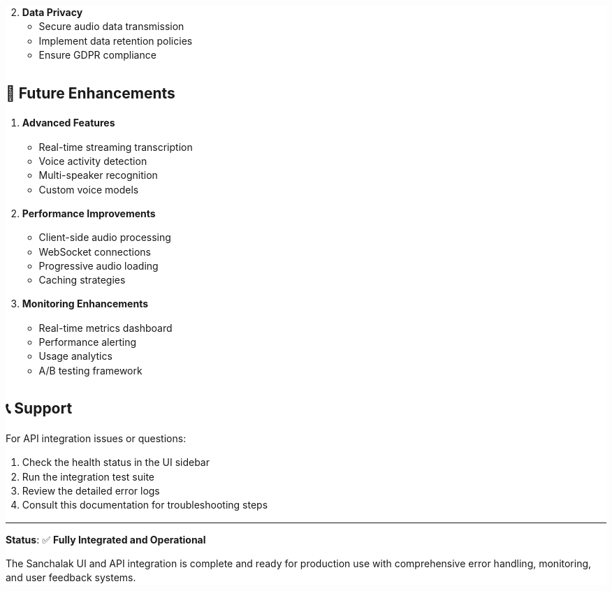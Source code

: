 2. **Data Privacy**
   - Secure audio data transmission
   - Implement data retention policies
   - Ensure GDPR compliance

## 🎯 Future Enhancements

1. **Advanced Features**
   - Real-time streaming transcription
   - Voice activity detection
   - Multi-speaker recognition
   - Custom voice models

2. **Performance Improvements**
   - Client-side audio processing
   - WebSocket connections
   - Progressive audio loading
   - Caching strategies

3. **Monitoring Enhancements**
   - Real-time metrics dashboard
   - Performance alerting
   - Usage analytics
   - A/B testing framework

## 📞 Support

For API integration issues or questions:
1. Check the health status in the UI sidebar
2. Run the integration test suite
3. Review the detailed error logs
4. Consult this documentation for troubleshooting steps

---

**Status**: ✅ **Fully Integrated and Operational**

The Sanchalak UI and API integration is complete and ready for production use with comprehensive error handling, monitoring, and user feedback systems.
